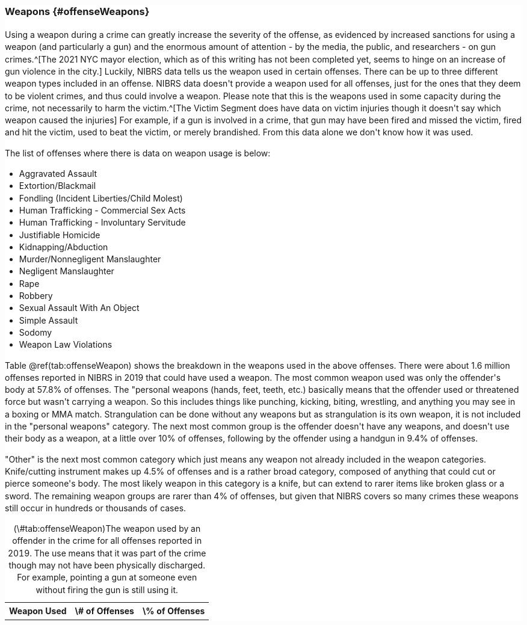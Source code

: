 

### Weapons {#offenseWeapons}

Using a weapon during a crime can greatly increase the severity of the offense, as evidenced by increased sanctions for using a weapon (and particularly a gun) and the enormous amount of attention - by the media, the public, and researchers - on gun crimes.^[The 2021 NYC mayor election, which as of this writing has not been completed yet, seems to hinge on an increase of gun violence in the city.] Luckily, NIBRS data tells us the weapon used in certain offenses. There can be up to three different weapon types included in an offense. NIBRS data doesn't provide a weapon used for all offenses, just for the ones that they deem to be violent crimes, and thus could involve a weapon. Please note that this is the weapons used in some capacity during the crime, not necessarily to harm the victim.^[The Victim Segment does have data on victim injuries though it doesn't say which weapon caused the injuries] For example, if a gun is involved in a crime, that gun may have been fired and missed the victim, fired and hit the victim, used to beat the victim, or merely brandished. From this data alone we don't know how it was used. 

The list of offenses where there is data on weapon usage is below:

* Aggravated Assault
* Extortion/Blackmail
* Fondling (Incident Liberties/Child Molest)
* Human Trafficking - Commercial Sex Acts
* Human Trafficking - Involuntary Servitude
* Justifiable Homicide
* Kidnapping/Abduction
* Murder/Nonnegligent Manslaughter
* Negligent Manslaughter
* Rape
* Robbery
* Sexual Assault With An Object
* Simple Assault
* Sodomy
* Weapon Law Violations

Table \@ref(tab:offenseWeapon) shows the breakdown in the weapons used in the above offenses. There were about 1.6 million offenses reported in NIBRS in 2019 that could have used a weapon. The most common weapon used was only the offender's body at 57.8% of offenses. The "personal weapons (hands, feet, teeth, etc.) basically means that the offender used or threatened force but wasn't carrying a weapon. So this includes things like punching, kicking, biting, wrestling, and anything you may see in a boxing or MMA match. Strangulation can be done without any weapons but as strangulation is its own weapon, it is not included in the "personal weapons" category. The next most common group is the offender doesn't have any weapons, and doesn't use their body as a weapon, at a little over 10% of offenses, following by the offender using a handgun in 9.4% of offenses. 

"Other" is the next most common category which just means any weapon not already included in the weapon categories. Knife/cutting instrument makes up 4.5% of offenses and is a rather broad category, composed of anything that could cut or pierce someone's body. The most likely weapon in this category is a knife, but can extend to rarer items like broken glass or a sword. The remaining weapon groups are rarer than 4% of offenses, but given that NIBRS covers so many crimes these weapons still occur in hundreds or thousands of cases.

<table class="table table-striped" style="width: auto !important; margin-left: auto; margin-right: auto;">
<caption>(\#tab:offenseWeapon)The weapon used by an offender in the crime for all offenses reported in 2019. The use means that it was part of the crime though may not have been physically discharged. For example, pointing a gun at someone even without firing the gun is still using it.</caption>
 <thead>
  <tr>
   <th style="text-align:left;"> Weapon Used </th>
   <th style="text-align:right;"> \# of Offenses </th>
   <th style="text-align:right;"> \% of Offenses </th>
  </tr>
 </thead>
<tbody>
  <tr>